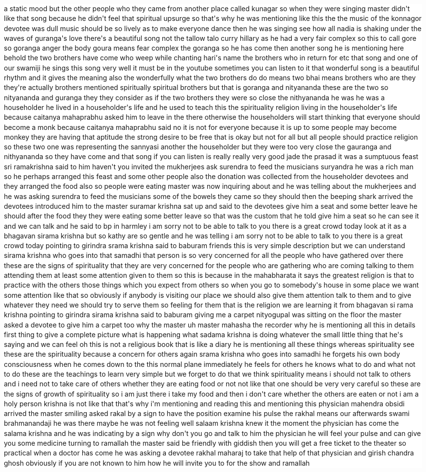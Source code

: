 a static mood but the other people who they came from another place called kunagar so when they were singing master didn't like that song because he didn't feel that spiritual upsurge so that's why he was mentioning like this the the music of the konnagor devotee was dull music should be so lively as to make everyone dance then he was singing see how all nadia is shaking under the waves of guranga's love there's a beautiful song not the tallow talo curry hillary as he had a very fair complex so this to call gore so goranga anger the body goura means fear complex the goranga so he has come then another song he is mentioning here behold the two brothers have come who weep while chanting hari's name the brothers who in return for etc that song and one of our swamiji he sings this song very well it must be in the youtube sometimes you can listen to it that wonderful song is a beautiful rhythm and it gives the meaning also the wonderfully what the two brothers do do means two bhai means brothers who are they they're actually brothers mentioned spiritually spiritual brothers but that is goranga and nityananda these are the two so nityananda and guranga they they consider as if the two brothers they were so close the nithyananda he was he was a householder he lived in a householder's life and he used to teach this the spirituality religion living in the householder's life because caitanya mahaprabhu asked him to leave in the there otherwise the householders will start thinking that everyone should become a monk because caitanya mahaprabhu said no it is not for everyone because it is up to some people may become monkey they are having that aptitude the strong desire to be free that is okay but not for all but all people should practice religion so these two one was representing the sannyasi another the householder but they were too very close the gauranga and nithyananda so they have come and that song if you can listen is really really very good jade the prasad it was a sumptuous feast sri ramakrishna said to him haven't you invited the mukherjees ask surendra to feed the musicians suryandra he was a rich man so he perhaps arranged this feast and some other people also the donation was collected from the householder devotees and they arranged the food also so people were eating master was now inquiring about and he was telling about the mukherjees and he was asking surendra to feed the musicians some of the bowels they came so they should then the beeping shark arrived the devotees introduced him to the master suramar krishna sat up and said to the devotees give him a seat and some better leave he should after the food they they were eating some better leave so that was the custom that he told give him a seat so he can see it and we can talk and he said to bp in harmley i am sorry not to be able to talk to you there is a great crowd today look at it as a bhagavan sirama krishna but so kathy are so gentle and he was telling i am sorry not to be able to talk to you there is a great crowd today pointing to girindra srama krishna said to baburam friends this is very simple description but we can understand sirama krishna who goes into that samadhi that person is so very concerned for all the people who have gathered over there these are the signs of spirituality that they are very concerned for the people who are gathering who are coming talking to them attending them at least some attention given to them so this is because in the mahabharata it says the greatest religion is that to practice with the others those things which you expect from others so when you go to somebody's house in some place we want some attention like that so obviously if anybody is visiting our place we should also give them attention talk to them and to give whatever they need we should try to serve them so feeling for them that is the religion we are learning it from bhagavan si rama krishna pointing to girindra sirama krishna said to baburam giving me a carpet nityogupal was sitting on the floor the master asked a devotee to give him a carpet too why the master uh master mahasha the recorder why he is mentioning all this in details first thing to give a complete picture what is happening what sadama krishna is doing whatever the small little thing that he's saying and we can feel oh this is not a religious book that is like a diary he is mentioning all these things whereas spirituality see these are the spirituality because a concern for others again srama krishna who goes into samadhi he forgets his own body consciousness when he comes down to the this normal plane immediately he feels for others he knows what to do and what not to do these are the teachings to learn very simple but we forget to do that we think spirituality means i should not talk to others and i need not to take care of others whether they are eating food or not not like that one should be very very careful so these are the signs of growth of spirituality so i am just there i take my food and then i don't care whether the others are eaten or not i am a holy person krishna is not like that that's why i'm mentioning and reading this and mentioning this physician mahendra obsidi arrived the master smiling asked rakal by a sign to have the position examine his pulse the rakhal means our afterwards swami brahmanandaji he was there maybe he was not feeling well salaam krishna knew it the moment the physician has come the salama krishna and he was indicating by a sign why don't you go and talk to him the physician he will feel your pulse and can give you some medicine turning to ramallah the master said be friendly with giddish then you will get a free ticket to the theater so practical when a doctor has come he was asking a devotee rakhal maharaj to take that help of that physician and girish chandra ghosh obviously if you are not known to him how he will invite you to for the show and ramallah